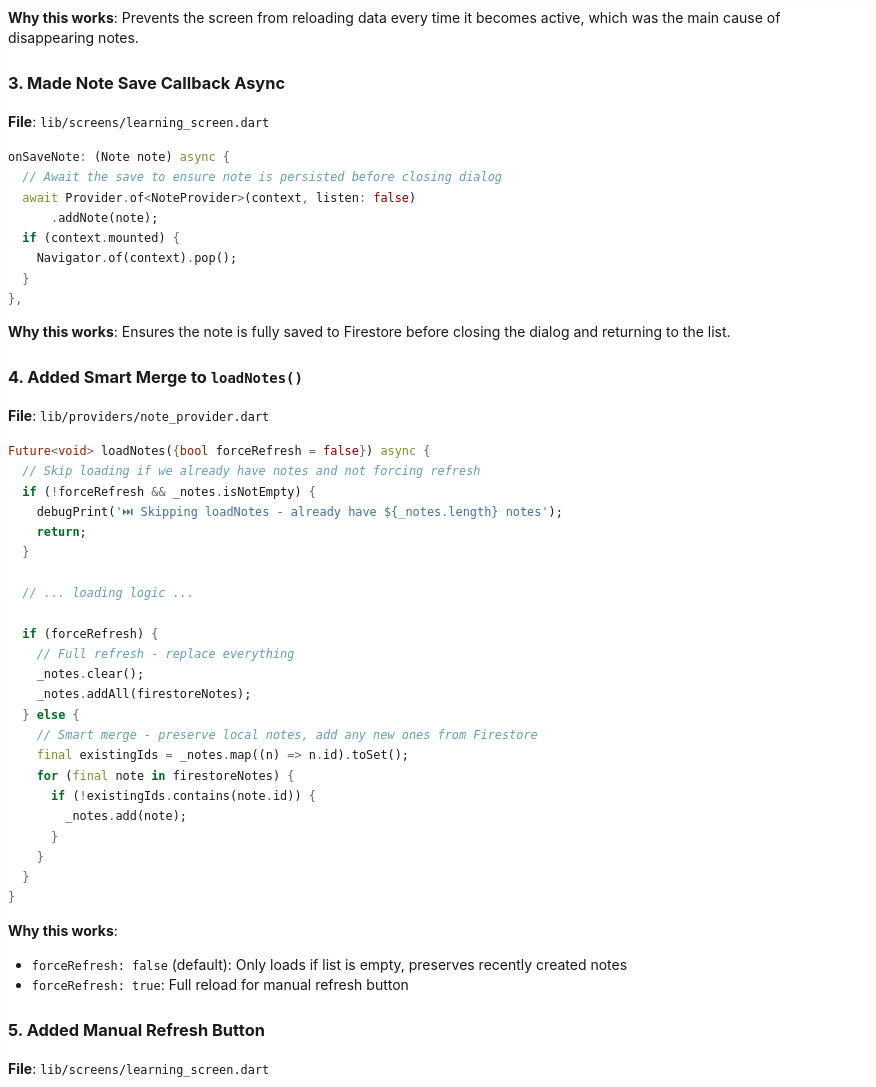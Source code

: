 **Why this works**: Prevents the screen from reloading data every time it becomes active, which was the main cause of disappearing notes.

### 3. Made Note Save Callback Async
**File**: `lib/screens/learning_screen.dart`

```dart
onSaveNote: (Note note) async {
  // Await the save to ensure note is persisted before closing dialog
  await Provider.of<NoteProvider>(context, listen: false)
      .addNote(note);
  if (context.mounted) {
    Navigator.of(context).pop();
  }
},
```

**Why this works**: Ensures the note is fully saved to Firestore before closing the dialog and returning to the list.

### 4. Added Smart Merge to `loadNotes()`
**File**: `lib/providers/note_provider.dart`

```dart
Future<void> loadNotes({bool forceRefresh = false}) async {
  // Skip loading if we already have notes and not forcing refresh
  if (!forceRefresh && _notes.isNotEmpty) {
    debugPrint('⏭️ Skipping loadNotes - already have ${_notes.length} notes');
    return;
  }

  // ... loading logic ...

  if (forceRefresh) {
    // Full refresh - replace everything
    _notes.clear();
    _notes.addAll(firestoreNotes);
  } else {
    // Smart merge - preserve local notes, add any new ones from Firestore
    final existingIds = _notes.map((n) => n.id).toSet();
    for (final note in firestoreNotes) {
      if (!existingIds.contains(note.id)) {
        _notes.add(note);
      }
    }
  }
}
```

**Why this works**: 
- `forceRefresh: false` (default): Only loads if list is empty, preserves recently created notes
- `forceRefresh: true`: Full reload for manual refresh button

### 5. Added Manual Refresh Button
**File**: `lib/screens/learning_screen.dart`
